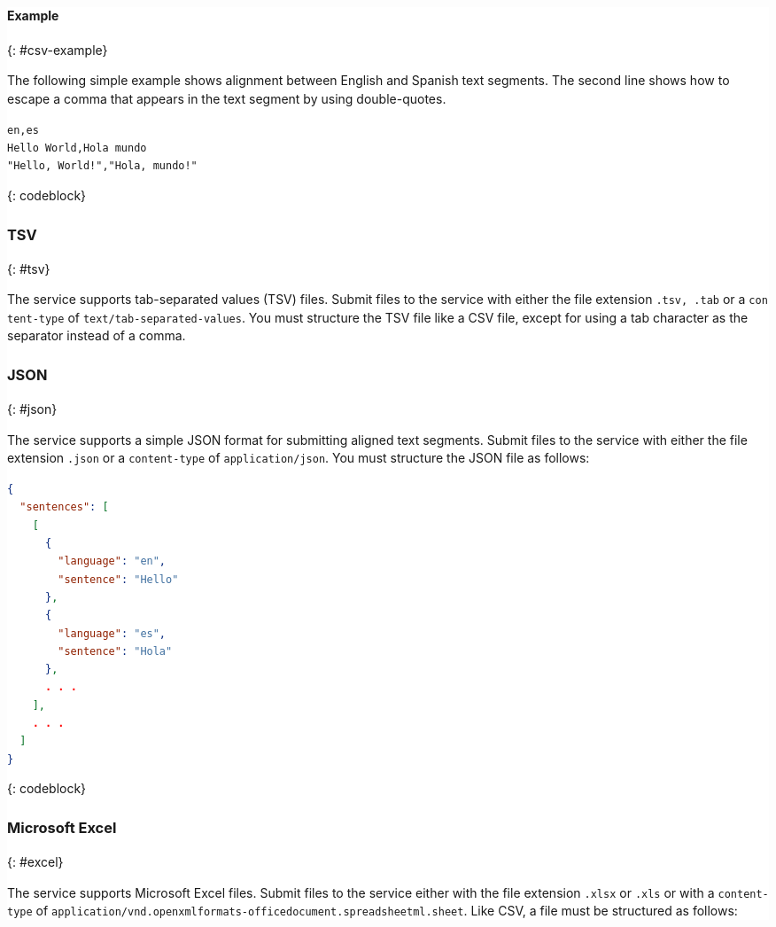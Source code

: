 #### Example
{: #csv-example}

The following simple example shows alignment between English and Spanish text segments. The second line shows how to escape a comma that appears in the text segment by using double-quotes.

```
en,es
Hello World,Hola mundo
"Hello, World!","Hola, mundo!"
```
{: codeblock}

### TSV
{: #tsv}

The service supports tab-separated values (TSV) files. Submit files to the service with either the file extension `.tsv, .tab` or a `content-type` of `text/tab-separated-values`. You must structure the TSV file like a CSV file, except for using a tab character as the separator instead of a comma.

### JSON
{: #json}

The service supports a simple JSON format for submitting aligned text segments. Submit files to the service with either the file extension `.json` or a `content-type` of `application/json`. You must structure the JSON file as follows:

```json
{
  "sentences": [
    [
      {
        "language": "en",
        "sentence": "Hello"
      },
      {
        "language": "es",
        "sentence": "Hola"
      },
      . . .
    ],
    . . .
  ]
}
```
{: codeblock}

### Microsoft Excel
{: #excel}

The service supports Microsoft Excel files. Submit files to the service either with the file extension `.xlsx` or `.xls` or with a `content-type` of `application/vnd.openxmlformats-officedocument.spreadsheetml.sheet`. Like CSV, a file must be structured as follows:
